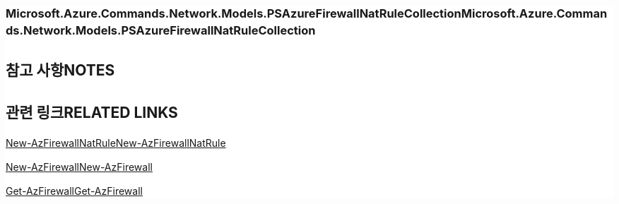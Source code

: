 ### <span data-ttu-id="146cd-143">Microsoft.Azure.Commands.Network.Models.PSAzureFirewallNatRuleCollection</span><span class="sxs-lookup"><span data-stu-id="146cd-143">Microsoft.Azure.Commands.Network.Models.PSAzureFirewallNatRuleCollection</span></span>

## <span data-ttu-id="146cd-144">참고 사항</span><span class="sxs-lookup"><span data-stu-id="146cd-144">NOTES</span></span>

## <span data-ttu-id="146cd-145">관련 링크</span><span class="sxs-lookup"><span data-stu-id="146cd-145">RELATED LINKS</span></span>

[<span data-ttu-id="146cd-146">New-AzFirewallNatRule</span><span class="sxs-lookup"><span data-stu-id="146cd-146">New-AzFirewallNatRule</span></span>](./New-AzFirewallNatRule.md)

[<span data-ttu-id="146cd-147">New-AzFirewall</span><span class="sxs-lookup"><span data-stu-id="146cd-147">New-AzFirewall</span></span>](./New-AzFirewall.md)

[<span data-ttu-id="146cd-148">Get-AzFirewall</span><span class="sxs-lookup"><span data-stu-id="146cd-148">Get-AzFirewall</span></span>](./Get-AzFirewall.md)
